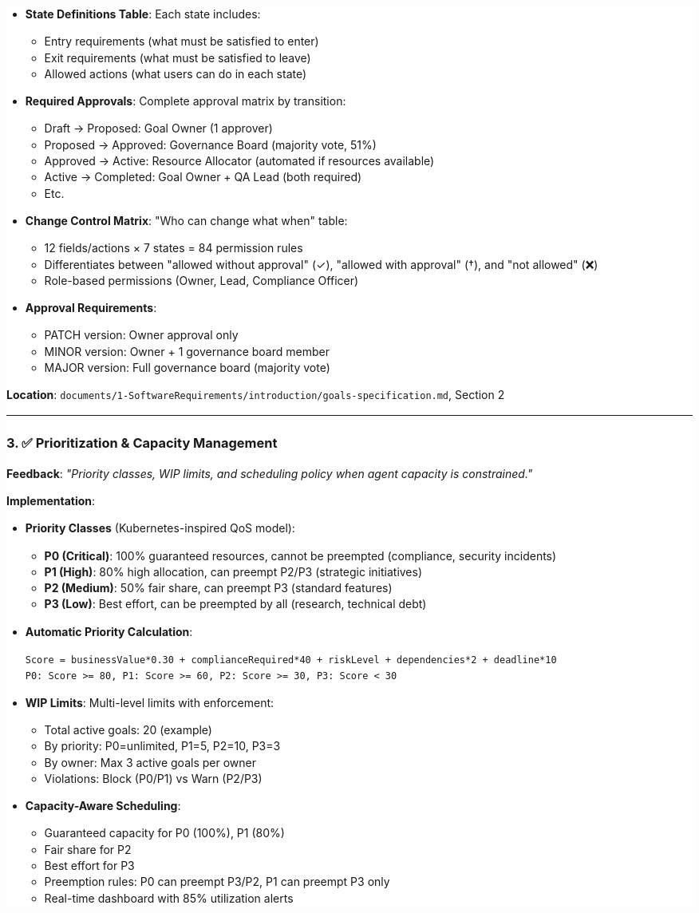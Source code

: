 - **State Definitions Table**: Each state includes:
  - Entry requirements (what must be satisfied to enter)
  - Exit requirements (what must be satisfied to leave)
  - Allowed actions (what users can do in each state)
  
- **Required Approvals**: Complete approval matrix by transition:
  - Draft → Proposed: Goal Owner (1 approver)
  - Proposed → Approved: Governance Board (majority vote, 51%)
  - Approved → Active: Resource Allocator (automated if resources available)
  - Active → Completed: Goal Owner + QA Lead (both required)
  - Etc.
  
- **Change Control Matrix**: "Who can change what when" table:
  - 12 fields/actions × 7 states = 84 permission rules
  - Differentiates between "allowed without approval" (✓), "allowed with approval" (†), and "not allowed" (❌)
  - Role-based permissions (Owner, Lead, Compliance Officer)
  
- **Approval Requirements**:
  - PATCH version: Owner approval only
  - MINOR version: Owner + 1 governance board member
  - MAJOR version: Full governance board (majority vote)

**Location**: `documents/1-SoftwareRequirements/introduction/goals-specification.md`, Section 2

---

### 3. ✅ Prioritization & Capacity Management
**Feedback**: *"Priority classes, WIP limits, and scheduling policy when agent capacity is constrained."*

**Implementation**:
- **Priority Classes** (Kubernetes-inspired QoS model):
  - **P0 (Critical)**: 100% guaranteed resources, cannot be preempted (compliance, security incidents)
  - **P1 (High)**: 80% high allocation, can preempt P2/P3 (strategic initiatives)
  - **P2 (Medium)**: 50% fair share, can preempt P3 (standard features)
  - **P3 (Low)**: Best effort, can be preempted by all (research, technical debt)
  
- **Automatic Priority Calculation**:
  ```
  Score = businessValue*0.30 + complianceRequired*40 + riskLevel + dependencies*2 + deadline*10
  P0: Score >= 80, P1: Score >= 60, P2: Score >= 30, P3: Score < 30
  ```
  
- **WIP Limits**: Multi-level limits with enforcement:
  - Total active goals: 20 (example)
  - By priority: P0=unlimited, P1=5, P2=10, P3=3
  - By owner: Max 3 active goals per owner
  - Violations: Block (P0/P1) vs Warn (P2/P3)
  
- **Capacity-Aware Scheduling**:
  - Guaranteed capacity for P0 (100%), P1 (80%)
  - Fair share for P2
  - Best effort for P3
  - Preemption rules: P0 can preempt P3/P2, P1 can preempt P3 only
  - Real-time dashboard with 85% utilization alerts
